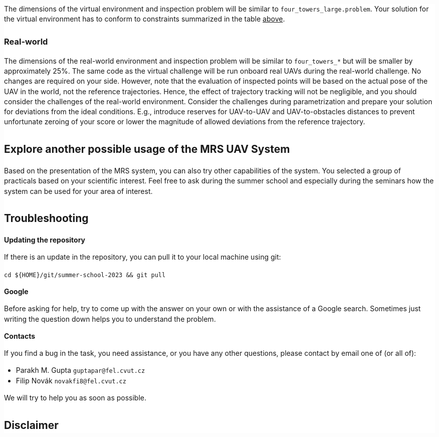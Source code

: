 The dimensions of the virtual environment and inspection problem will be similar to `four_towers_large.problem`.
Your solution for the virtual environment has to conform to constraints summarized in the table [above](#constraints).

### Real-world

The dimensions of the real-world environment and inspection problem will be similar to `four_towers_*` but will be smaller by approximately 25%.
The same code as the virtual challenge will be run onboard real UAVs during the real-world challenge.
No changes are required on your side.
However, note that the evaluation of inspected points will be based on the actual pose of the UAV in the world, not the reference trajectories.
Hence, the effect of trajectory tracking will not be negligible, and you should consider the challenges of the real-world environment.
Consider the challenges during parametrization and prepare your solution for deviations from the ideal conditions. E.g., introduce reserves for UAV-to-UAV and UAV-to-obstacles distances to prevent unfortunate zeroing of your score or lower the magnitude of allowed deviations from the reference trajectory.

## Explore another possible usage of the MRS UAV System

Based on the presentation of the MRS system, you can also try other capabilities of the system.
You selected a group of practicals based on your scientific interest.
Feel free to ask during the summer school and especially during the seminars how the system can be used for your area of interest.

## Troubleshooting

**Updating the repository**

If there is an update in the repository, you can pull it to your local machine using git:
```
cd ${HOME}/git/summer-school-2023 && git pull
```

**Google**

Before asking for help, try to come up with the answer on your own or with the assistance of a Google search.
Sometimes just writing the question down helps you to understand the problem.

**Contacts**

If you find a bug in the task, you need assistance, or you have any other questions, please contact by email one of (or all of):

* Parakh M. Gupta `guptapar@fel.cvut.cz`
* Filip Novák `novakfi8@fel.cvut.cz`

We will try to help you as soon as possible.

## Disclaimer

